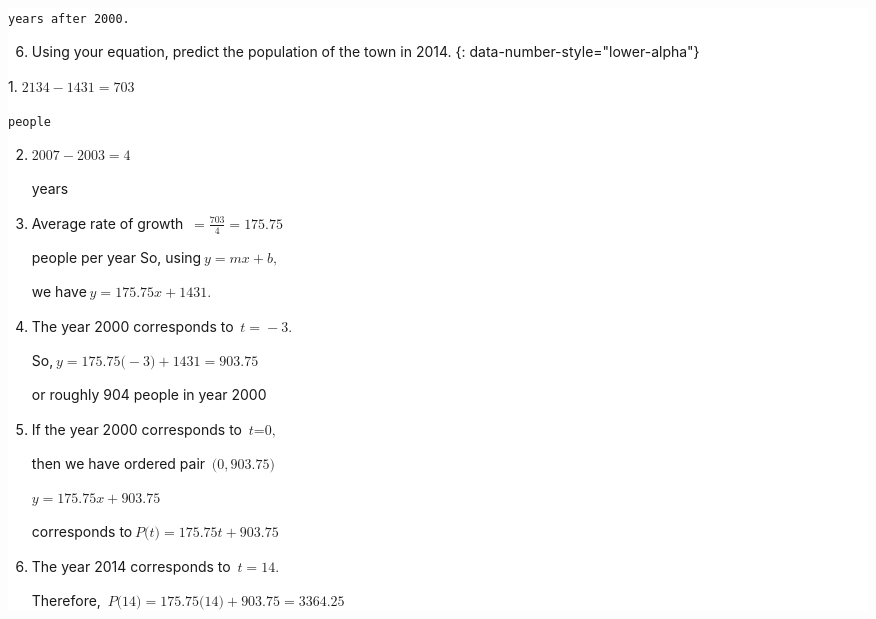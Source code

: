     years after 2000.
6.  Using your equation, predict the population of the town in 2014.
{: data-number-style="lower-alpha"}

</div>
<div data-type="solution" class="solution" markdown="1">
1.  <math xmlns="http://www.w3.org/1998/Math/MathML"> <mrow> <mn>2134</mn><mo>−</mo><mn>1431</mn><mo>=</mo><mn>703</mn><mtext> </mtext> </mrow> </math>
    
    people
2.  <math xmlns="http://www.w3.org/1998/Math/MathML"> <mrow> <mn>2007</mn><mo>−</mo><mn>2003</mn><mo>=</mo><mn>4</mn><mtext> </mtext> </mrow> </math>
    
    years
3.  Average rate of growth
    <math xmlns="http://www.w3.org/1998/Math/MathML"> <mrow> <mtext> </mtext><mo>=</mo><mfrac> <mrow> <mn>703</mn> </mrow> <mn>4</mn> </mfrac> <mo>=</mo><mn>175.75</mn><mtext> </mtext> </mrow> </math>
    
    people per year
    So, using<math xmlns="http://www.w3.org/1998/Math/MathML"> <mrow> <mtext> </mtext><mi>y</mi><mo>=</mo><mi>m</mi><mi>x</mi><mo>+</mo><mi>b</mi><mo>,</mo> </mrow> </math>
    
    we have<math xmlns="http://www.w3.org/1998/Math/MathML"> <mrow> <mtext> </mtext><mi>y</mi><mo>=</mo><mn>175.75</mn><mi>x</mi><mo>+</mo><mn>1431.</mn> </mrow> </math>

4.  The year 2000 corresponds to
    <math xmlns="http://www.w3.org/1998/Math/MathML"> <mrow> <mtext> </mtext><mi>t</mi><mo>=</mo><mo>−</mo><mn>3.</mn> </mrow> </math>
    
    So,<math xmlns="http://www.w3.org/1998/Math/MathML"> <mrow> <mtext> </mtext><mi>y</mi><mo>=</mo><mn>175.75</mn><mo stretchy="false">(</mo><mo>−</mo><mn>3</mn><mo stretchy="false">)</mo><mo>+</mo><mn>1431</mn><mo>=</mo><mn>903.75</mn><mtext> </mtext> </mrow> </math>
    
    or roughly 904 people in year 2000

5.  If the year 2000 corresponds to
    <math xmlns="http://www.w3.org/1998/Math/MathML"> <mrow> <mtext> </mtext><mi>t</mi><mtext>=0,</mtext> </mrow> </math>
    
    then we have ordered pair
    <math xmlns="http://www.w3.org/1998/Math/MathML"> <mrow> <mtext> </mtext><mo stretchy="false">(</mo><mn>0</mn><mo>,</mo><mn>903.75</mn><mo stretchy="false">)</mo> </mrow> </math>
    
    <math xmlns="http://www.w3.org/1998/Math/MathML"> <mrow> <mi>y</mi><mo>=</mo><mn>175.75</mn><mi>x</mi><mo>+</mo><mn>903.75</mn><mtext> </mtext> </mrow> </math>
    
    corresponds to<math xmlns="http://www.w3.org/1998/Math/MathML"> <mrow> <mtext> </mtext><mi>P</mi><mo stretchy="false">(</mo><mi>t</mi><mo stretchy="false">)</mo><mo>=</mo><mn>175.75</mn><mi>t</mi><mo>+</mo><mn>903.75</mn> </mrow> </math>

6.  The year 2014 corresponds to
    <math xmlns="http://www.w3.org/1998/Math/MathML"> <mrow> <mtext> </mtext><mi>t</mi><mo>=</mo><mn>14.</mn><mtext> </mtext> </mrow> </math>
    
    Therefore,
    <math xmlns="http://www.w3.org/1998/Math/MathML"> <mrow> <mtext> </mtext><mi>P</mi><mo stretchy="false">(</mo><mn>14</mn><mo stretchy="false">)</mo><mo>=</mo><mn>175.75</mn><mo stretchy="false">(</mo><mn>14</mn><mo stretchy="false">)</mo><mo>+</mo><mn>903.75</mn><mo>=</mo><mn>3364.25</mn> </mrow> </math>
    